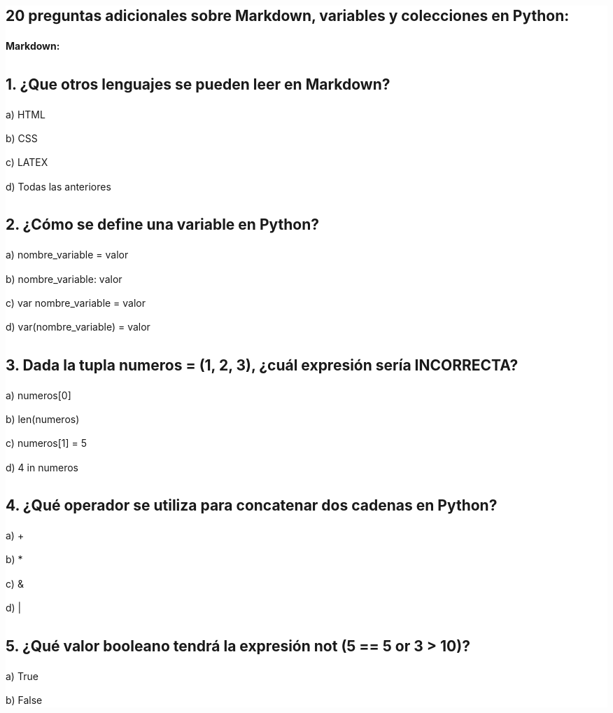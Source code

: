 ## 20 preguntas adicionales sobre Markdown, variables y colecciones en Python:

**Markdown:**

## 1. ¿Que otros lenguajes se pueden leer en Markdown?

a) HTML

b) CSS

c) LATEX  

d) Todas las anteriores



## 2. ¿Cómo se define una variable en Python?

a) nombre_variable = valor

b) nombre_variable: valor

c) var nombre_variable = valor

d) var(nombre_variable) = valor


## 3. Dada la tupla numeros = (1, 2, 3), ¿cuál expresión sería INCORRECTA?

a) numeros[0]

b) len(numeros)

c) numeros[1] = 5

d) 4 in numeros


## 4. ¿Qué operador se utiliza para concatenar dos cadenas en Python?

a) +

b) *

c) &

d) |

## 5. ¿Qué valor booleano tendrá la expresión not (5 == 5 or 3 > 10)?

a) True

b) False
